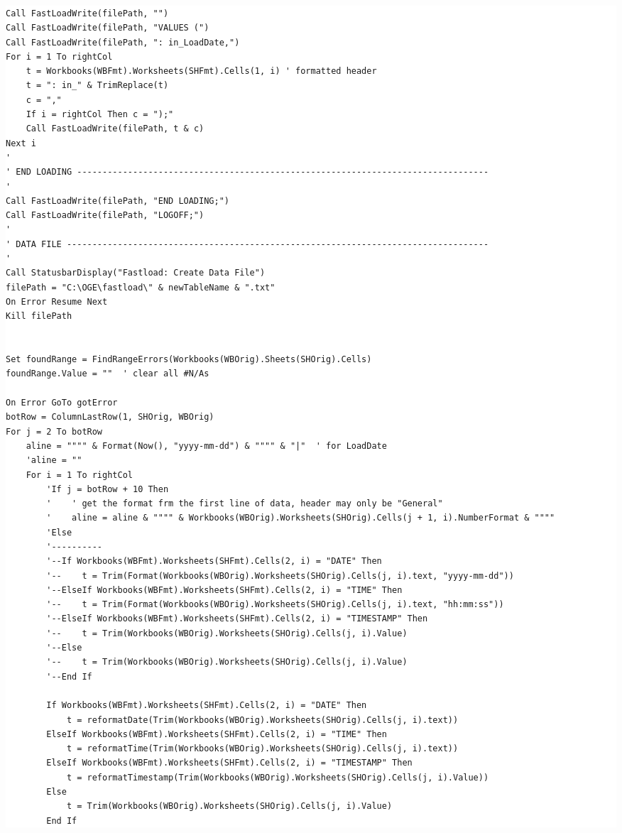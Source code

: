     Call FastLoadWrite(filePath, "")
    Call FastLoadWrite(filePath, "VALUES (")
    Call FastLoadWrite(filePath, ": in_LoadDate,")
    For i = 1 To rightCol
        t = Workbooks(WBFmt).Worksheets(SHFmt).Cells(1, i) ' formatted header
        t = ": in_" & TrimReplace(t)
        c = ","
        If i = rightCol Then c = ");"
        Call FastLoadWrite(filePath, t & c)
    Next i
    '
    ' END LOADING ---------------------------------------------------------------------------------
    '
    Call FastLoadWrite(filePath, "END LOADING;")
    Call FastLoadWrite(filePath, "LOGOFF;")
    '
    ' DATA FILE -----------------------------------------------------------------------------------
    '
    Call StatusbarDisplay("Fastload: Create Data File")
    filePath = "C:\OGE\fastload\" & newTableName & ".txt"
    On Error Resume Next
    Kill filePath
    
    
    Set foundRange = FindRangeErrors(Workbooks(WBOrig).Sheets(SHOrig).Cells)
    foundRange.Value = ""  ' clear all #N/As
    
    On Error GoTo gotError
    botRow = ColumnLastRow(1, SHOrig, WBOrig)
    For j = 2 To botRow
        aline = """" & Format(Now(), "yyyy-mm-dd") & """" & "|"  ' for LoadDate
        'aline = ""
        For i = 1 To rightCol
            'If j = botRow + 10 Then
            '    ' get the format frm the first line of data, header may only be "General"
            '    aline = aline & """" & Workbooks(WBOrig).Worksheets(SHOrig).Cells(j + 1, i).NumberFormat & """"
            'Else
            '----------
            '--If Workbooks(WBFmt).Worksheets(SHFmt).Cells(2, i) = "DATE" Then
            '--    t = Trim(Format(Workbooks(WBOrig).Worksheets(SHOrig).Cells(j, i).text, "yyyy-mm-dd"))
            '--ElseIf Workbooks(WBFmt).Worksheets(SHFmt).Cells(2, i) = "TIME" Then
            '--    t = Trim(Format(Workbooks(WBOrig).Worksheets(SHOrig).Cells(j, i).text, "hh:mm:ss"))
            '--ElseIf Workbooks(WBFmt).Worksheets(SHFmt).Cells(2, i) = "TIMESTAMP" Then
            '--    t = Trim(Workbooks(WBOrig).Worksheets(SHOrig).Cells(j, i).Value)
            '--Else
            '--    t = Trim(Workbooks(WBOrig).Worksheets(SHOrig).Cells(j, i).Value)
            '--End If
            
            If Workbooks(WBFmt).Worksheets(SHFmt).Cells(2, i) = "DATE" Then
                t = reformatDate(Trim(Workbooks(WBOrig).Worksheets(SHOrig).Cells(j, i).text))
            ElseIf Workbooks(WBFmt).Worksheets(SHFmt).Cells(2, i) = "TIME" Then
                t = reformatTime(Trim(Workbooks(WBOrig).Worksheets(SHOrig).Cells(j, i).text))
            ElseIf Workbooks(WBFmt).Worksheets(SHFmt).Cells(2, i) = "TIMESTAMP" Then
                t = reformatTimestamp(Trim(Workbooks(WBOrig).Worksheets(SHOrig).Cells(j, i).Value))
            Else
                t = Trim(Workbooks(WBOrig).Worksheets(SHOrig).Cells(j, i).Value)
            End If
            